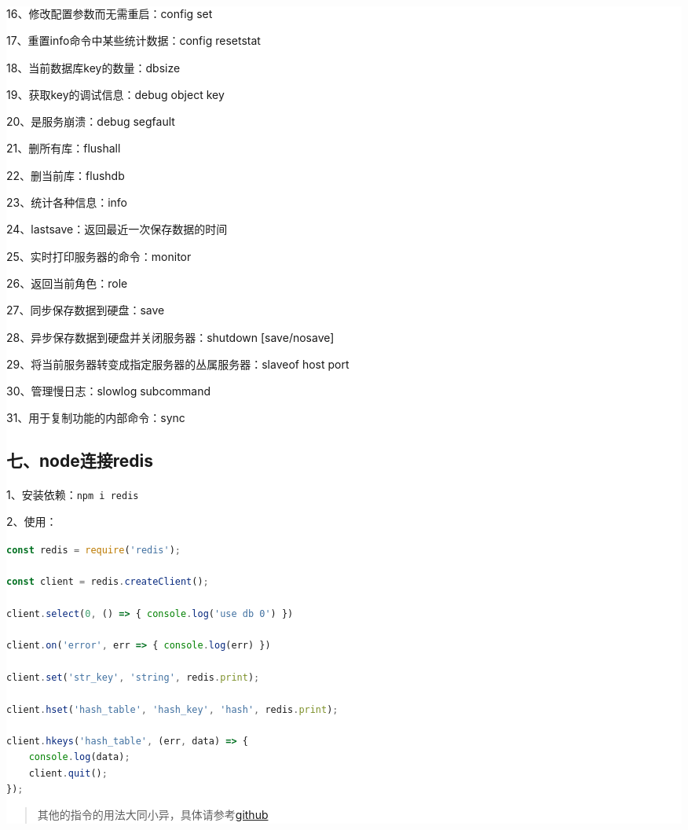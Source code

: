 16、修改配置参数而无需重启：config set <parameter> <value>

17、重置info命令中某些统计数据：config resetstat

18、当前数据库key的数量：dbsize

19、获取key的调试信息：debug object key

20、是服务崩溃：debug segfault

21、删所有库：flushall

22、删当前库：flushdb

23、统计各种信息：info <section>

24、lastsave：返回最近一次保存数据的时间

25、实时打印服务器的命令：monitor

26、返回当前角色：role

27、同步保存数据到硬盘：save

28、异步保存数据到硬盘并关闭服务器：shutdown [save/nosave]

29、将当前服务器转变成指定服务器的丛属服务器：slaveof host port

30、管理慢日志：slowlog subcommand <arg>

31、用于复制功能的内部命令：sync

## 七、node连接redis

1、安装依赖：`npm i redis`

2、使用：
```js
const redis = require('redis');

const client = redis.createClient();

client.select(0, () => { console.log('use db 0') })

client.on('error', err => { console.log(err) })

client.set('str_key', 'string', redis.print);

client.hset('hash_table', 'hash_key', 'hash', redis.print);

client.hkeys('hash_table', (err, data) => {
    console.log(data);
    client.quit();
});
```

> 其他的指令的用法大同小异，具体请参考[github](https://github.com/NodeRedis/node_redis)
